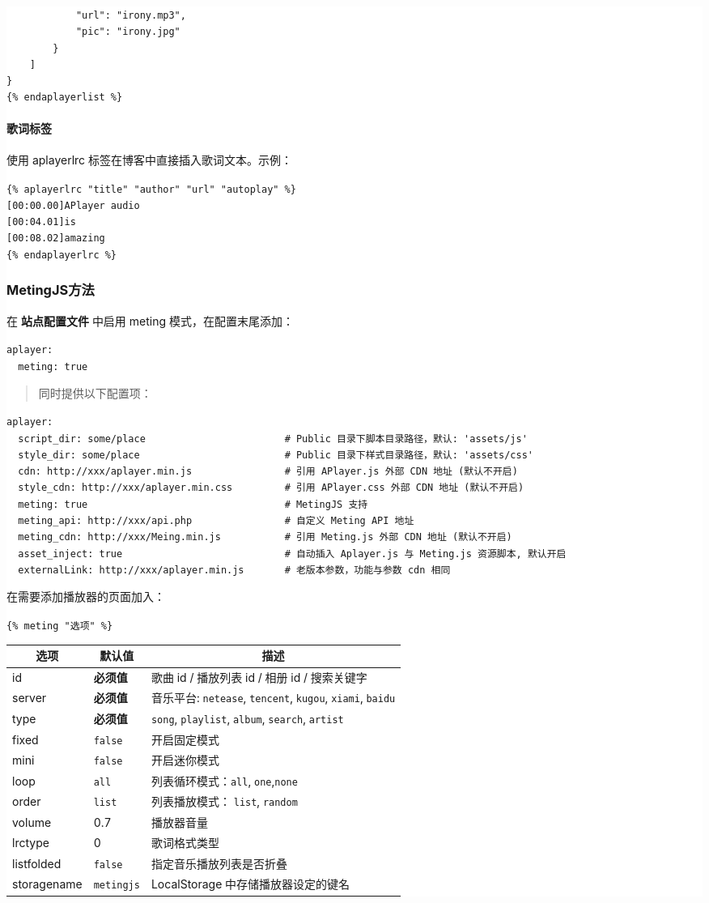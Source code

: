 ```
            "url": "irony.mp3",
            "pic": "irony.jpg"
        }
    ]
}
{% endaplayerlist %}
```

#### 歌词标签
使用 aplayerlrc 标签在博客中直接插入歌词文本。示例：
```
{% aplayerlrc "title" "author" "url" "autoplay" %}
[00:00.00]APlayer audio
[00:04.01]is
[00:08.02]amazing
{% endaplayerlrc %}
```

### MetingJS方法
在 **站点配置文件** 中启用 meting 模式，在配置末尾添加：
```
aplayer:
  meting: true
```

>同时提供以下配置项：
```
aplayer:
  script_dir: some/place                        # Public 目录下脚本目录路径，默认: 'assets/js'
  style_dir: some/place                         # Public 目录下样式目录路径，默认: 'assets/css'
  cdn: http://xxx/aplayer.min.js                # 引用 APlayer.js 外部 CDN 地址 (默认不开启)
  style_cdn: http://xxx/aplayer.min.css         # 引用 APlayer.css 外部 CDN 地址 (默认不开启)
  meting: true                                  # MetingJS 支持
  meting_api: http://xxx/api.php                # 自定义 Meting API 地址
  meting_cdn: http://xxx/Meing.min.js           # 引用 Meting.js 外部 CDN 地址 (默认不开启)
  asset_inject: true                            # 自动插入 Aplayer.js 与 Meting.js 资源脚本, 默认开启
  externalLink: http://xxx/aplayer.min.js       # 老版本参数，功能与参数 cdn 相同
```


在需要添加播放器的页面加入：
```
{% meting "选项" %}
```

| 选项          | 默认值     | 描述                                                        |
| ------------- | ---------- | ----------------------------------------------------------- |
| id            | **必须值** | 歌曲 id / 播放列表 id / 相册 id / 搜索关键字                |
| server        | **必须值** | 音乐平台: `netease`, `tencent`, `kugou`, `xiami`, `baidu`   |
| type          | **必须值** | `song`, `playlist`, `album`, `search`, `artist`             |
| fixed         | `false`    | 开启固定模式                                                |
| mini          | `false`    | 开启迷你模式                                                |
| loop          | `all`      | 列表循环模式：`all`, `one`,`none`                           |
| order         | `list`     | 列表播放模式： `list`, `random`                             |
| volume        | 0.7        | 播放器音量                                                  |
| lrctype       | 0          | 歌词格式类型                                                |
| listfolded    | `false`    | 指定音乐播放列表是否折叠                                    |
| storagename   | `metingjs` | LocalStorage 中存储播放器设定的键名                         |